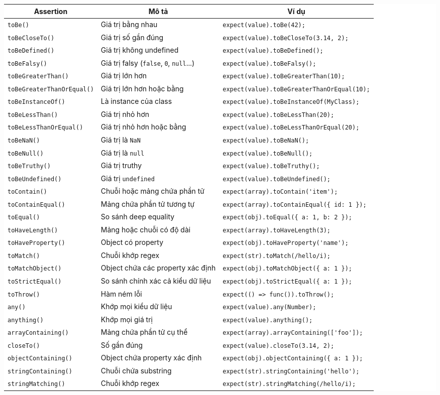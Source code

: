 | **Assertion**                        | **Mô tả**                                 | **Ví dụ**                                  |
|-------------------------------------|-------------------------------------------|----------------------------------------------------------|
| `toBe()`                            | Giá trị bằng nhau                         | `expect(value).toBe(42);`                               |
| `toBeCloseTo()`                     | Giá trị số gần đúng                       | `expect(value).toBeCloseTo(3.14, 2);`                    |
| `toBeDefined()`                     | Giá trị không undefined                   | `expect(value).toBeDefined();`                           |
| `toBeFalsy()`                       | Giá trị falsy (`false`, `0`, `null`...)   | `expect(value).toBeFalsy();`                             |
| `toBeGreaterThan()`                | Giá trị lớn hơn                           | `expect(value).toBeGreaterThan(10);`                     |
| `toBeGreaterThanOrEqual()`         | Giá trị lớn hơn hoặc bằng                 | `expect(value).toBeGreaterThanOrEqual(10);`              |
| `toBeInstanceOf()`                  | Là instance của class                     | `expect(value).toBeInstanceOf(MyClass);`                 |
| `toBeLessThan()`                    | Giá trị nhỏ hơn                           | `expect(value).toBeLessThan(20);`                        |
| `toBeLessThanOrEqual()`            | Giá trị nhỏ hơn hoặc bằng                 | `expect(value).toBeLessThanOrEqual(20);`                 |
| `toBeNaN()`                         | Giá trị là `NaN`                          | `expect(value).toBeNaN();`                               |
| `toBeNull()`                        | Giá trị là `null`                         | `expect(value).toBeNull();`                              |
| `toBeTruthy()`                      | Giá trị truthy                            | `expect(value).toBeTruthy();`                            |
| `toBeUndefined()`                   | Giá trị `undefined`                       | `expect(value).toBeUndefined();`                         |
| `toContain()`                       | Chuỗi hoặc mảng chứa phần tử              | `expect(array).toContain('item');`                       |
| `toContainEqual()`                  | Mảng chứa phần tử tương tự                | `expect(array).toContainEqual({ id: 1 });`               |
| `toEqual()`                         | So sánh deep equality                     | `expect(obj).toEqual({ a: 1, b: 2 });`                   |
| `toHaveLength()`                    | Mảng hoặc chuỗi có độ dài                 | `expect(array).toHaveLength(3);`                         |
| `toHaveProperty()`                  | Object có property                        | `expect(obj).toHaveProperty('name');`                    |
| `toMatch()`                         | Chuỗi khớp regex                          | `expect(str).toMatch(/hello/i);`                         |
| `toMatchObject()`                   | Object chứa các property xác định         | `expect(obj).toMatchObject({ a: 1 });`                   |
| `toStrictEqual()`                   | So sánh chính xác cả kiểu dữ liệu         | `expect(obj).toStrictEqual({ a: 1 });`                   |
| `toThrow()`                         | Hàm ném lỗi                               | `expect(() => func()).toThrow();`                        |
| `any()`                             | Khớp mọi kiểu dữ liệu                     | `expect(value).any(Number);`                             |
| `anything()`                        | Khớp mọi giá trị                          | `expect(value).anything();`                              |
| `arrayContaining()`                 | Mảng chứa phần tử cụ thể                  | `expect(array).arrayContaining(['foo']);`                |
| `closeTo()`                         | Số gần đúng                                | `expect(value).closeTo(3.14, 2);`                         |
| `objectContaining()`               | Object chứa property xác định             | `expect(obj).objectContaining({ a: 1 });`                |
| `stringContaining()`               | Chuỗi chứa substring                      | `expect(str).stringContaining('hello');`                 |
| `stringMatching()`                 | Chuỗi khớp regex                          | `expect(str).stringMatching(/hello/i);`                  |
